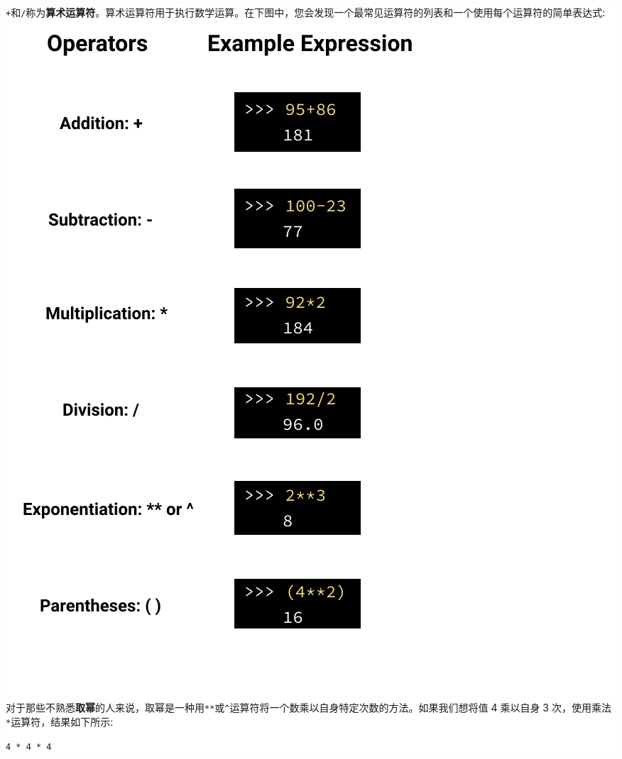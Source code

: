 `+`和`/`称为**算术运算符**。算术运算符用于执行数学运算。在下图中，您会发现一个最常见运算符的列表和一个使用每个运算符的简单表达式:![operators_v2](img/91216e8bf545a154d353f53ea80d41d9.png)

对于那些不熟悉**取幂**的人来说，取幂是一种用`**`或`^`运算符将一个数乘以自身特定次数的方法。如果我们想将值 4 乘以自身 3 次，使用乘法`*`运算符，结果如下所示:

```
4 * 4 * 4
```
